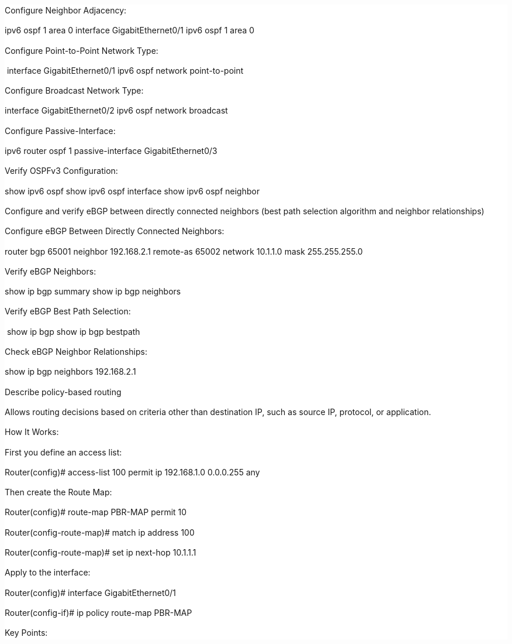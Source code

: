 Configure Neighbor Adjacency:

ipv6 ospf 1 area 0 interface GigabitEthernet0/1 ipv6 ospf 1 area 0

Configure Point-to-Point Network Type:

 interface GigabitEthernet0/1 ipv6 ospf network point-to-point

Configure Broadcast Network Type:

interface GigabitEthernet0/2 ipv6 ospf network broadcast

Configure Passive-Interface:

ipv6 router ospf 1 passive-interface GigabitEthernet0/3

Verify OSPFv3 Configuration:

show ipv6 ospf show ipv6 ospf interface show ipv6 ospf neighbor

Configure and verify eBGP between directly connected neighbors (best path selection algorithm and neighbor relationships)

Configure eBGP Between Directly Connected Neighbors:

router bgp 65001 neighbor 192.168.2.1 remote-as 65002 network 10.1.1.0 mask 255.255.255.0

Verify eBGP Neighbors:

show ip bgp summary show ip bgp neighbors

Verify eBGP Best Path Selection:

 show ip bgp show ip bgp bestpath

Check eBGP Neighbor Relationships:

show ip bgp neighbors 192.168.2.1

Describe policy-based routing

Allows routing decisions based on criteria other than destination IP, such as source IP, protocol, or application.

How It Works:

First you define an access list:

Router(config)# access-list 100 permit ip 192.168.1.0 0.0.0.255 any

Then create the Route Map:

Router(config)# route-map PBR-MAP permit 10

Router(config-route-map)# match ip address 100

Router(config-route-map)# set ip next-hop 10.1.1.1

Apply to the interface:

Router(config)# interface GigabitEthernet0/1

Router(config-if)# ip policy route-map PBR-MAP

Key Points:
